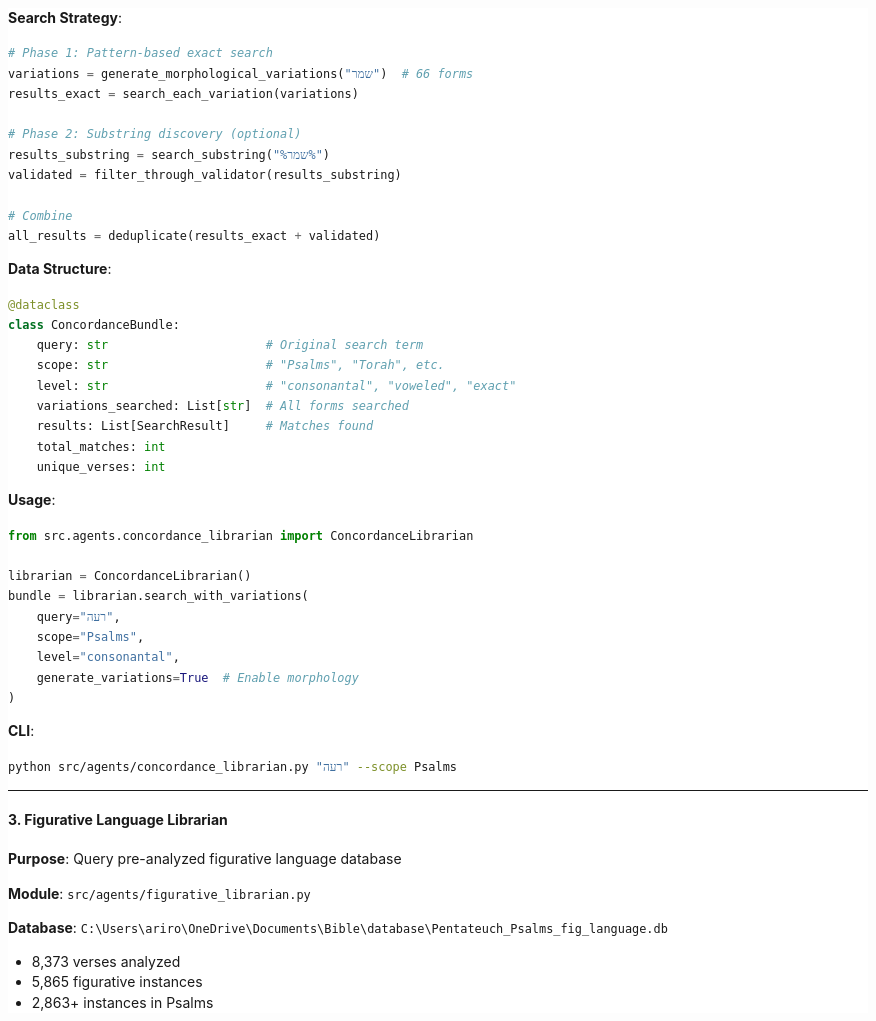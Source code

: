 **Search Strategy**:
```python
# Phase 1: Pattern-based exact search
variations = generate_morphological_variations("שמר")  # 66 forms
results_exact = search_each_variation(variations)

# Phase 2: Substring discovery (optional)
results_substring = search_substring("%שמר%")
validated = filter_through_validator(results_substring)

# Combine
all_results = deduplicate(results_exact + validated)
```

**Data Structure**:
```python
@dataclass
class ConcordanceBundle:
    query: str                      # Original search term
    scope: str                      # "Psalms", "Torah", etc.
    level: str                      # "consonantal", "voweled", "exact"
    variations_searched: List[str]  # All forms searched
    results: List[SearchResult]     # Matches found
    total_matches: int
    unique_verses: int
```

**Usage**:
```python
from src.agents.concordance_librarian import ConcordanceLibrarian

librarian = ConcordanceLibrarian()
bundle = librarian.search_with_variations(
    query="רעה",
    scope="Psalms",
    level="consonantal",
    generate_variations=True  # Enable morphology
)
```

**CLI**:
```bash
python src/agents/concordance_librarian.py "רעה" --scope Psalms
```

---

#### 3. Figurative Language Librarian

**Purpose**: Query pre-analyzed figurative language database

**Module**: `src/agents/figurative_librarian.py`

**Database**: `C:\Users\ariro\OneDrive\Documents\Bible\database\Pentateuch_Psalms_fig_language.db`
- 8,373 verses analyzed
- 5,865 figurative instances
- 2,863+ instances in Psalms

